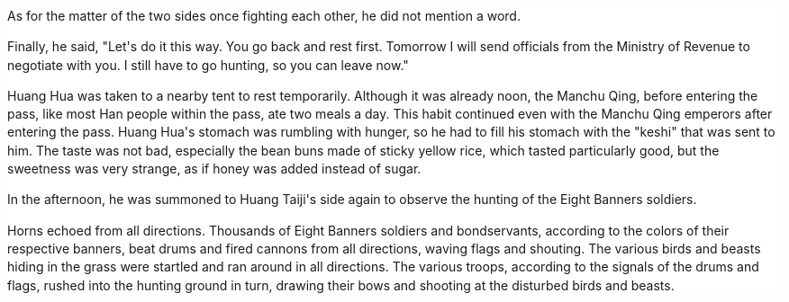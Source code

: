 As for the matter of the two sides once fighting each other, he did not mention a word.

Finally, he said, "Let's do it this way. You go back and rest first. Tomorrow I will send officials from the Ministry of Revenue to negotiate with you. I still have to go hunting, so you can leave now."

Huang Hua was taken to a nearby tent to rest temporarily. Although it was already noon, the Manchu Qing, before entering the pass, like most Han people within the pass, ate two meals a day. This habit continued even with the Manchu Qing emperors after entering the pass. Huang Hua's stomach was rumbling with hunger, so he had to fill his stomach with the "keshi" that was sent to him. The taste was not bad, especially the bean buns made of sticky yellow rice, which tasted particularly good, but the sweetness was very strange, as if honey was added instead of sugar.

In the afternoon, he was summoned to Huang Taiji's side again to observe the hunting of the Eight Banners soldiers.

Horns echoed from all directions. Thousands of Eight Banners soldiers and bondservants, according to the colors of their respective banners, beat drums and fired cannons from all directions, waving flags and shouting. The various birds and beasts hiding in the grass were startled and ran around in all directions. The various troops, according to the signals of the drums and flags, rushed into the hunting ground in turn, drawing their bows and shooting at the disturbed birds and beasts.
